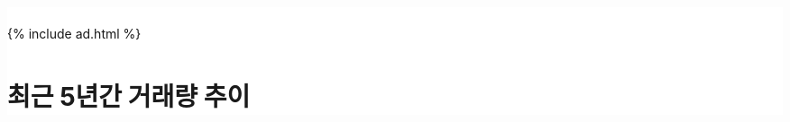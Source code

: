
<br>
{% include ad.html %}
<br>

# 최근 5년간 거래량 추이


<div style="width:100%;">
    <canvas id="deal_progress" height="200"></canvas>
</div>

<script>
new Chart(document.getElementById("deal_progress"), {
    type: 'line',
    data: {
        labels: ['201404','201405','201406','201407','201408','201409','201410','201411','201412','201501','201502','201503','201504','201505','201506','201507','201508','201509','201510','201511','201512','201601','201602','201603','201604','201605','201606','201607','201608','201609','201610','201611','201612','201701','201702','201703','201704','201705','201706','201707','201708','201709','201710','201711','201712','201801','201802','201803','201804','201805','201806','201807','201808','201809','201810','201811','201812','201901','201902','201903','201904'],
        datasets: [{
            label: '매매',
            pointRadius: 1,
            data: [78, 60, 61, 67, 80, 101, 95, 65, 50, 69, 66, 87, 78, 47, 49, 50, 61, 47, 43, 39, 26, 41, 54, 51, 38, 40, 45, 32, 43, 43, 56, 37, 39, 35, 48, 64, 36, 62, 59, 69, 59, 41, 49, 52, 31, 44, 37, 58, 56, 50, 42, 42, 34, 38, 70, 45, 40, 64, 57, 48, 24],
            borderColor: "rgba(255, 201, 14, 1)",
            backgroundColor: "rgba(255, 201, 14, 0.5)",
            fill: false,
            lineTension: 0
        },{
            label: '전월세',
            pointRadius: 1,
            data: [43, 56, 34, 46, 52, 33, 51, 39, 45, 60, 60, 65, 50, 37, 43, 46, 43, 47, 50, 50, 40, 48, 47, 48, 44, 42, 49, 39, 39, 38, 39, 38, 58, 57, 55, 50, 44, 41, 39, 43, 40, 38, 38, 43, 33, 36, 52, 58, 43, 42, 40, 47, 37, 44, 55, 43, 51, 51, 69, 56, 24],
            borderColor: "rgba(0, 141, 185, 1)",
            backgroundColor: "rgba(0, 141, 185, 0.5)",
            fill: false,
            lineTension: 0
        }
        ]
    },
    options: {
        responsive: true,
        title: {
            display: false
        },
        tooltips: {
            mode: 'index',
            intersect: false
        },
        hover: {
            mode: 'nearest',
            intersect: true
        },
        scales: {
            xAxes: [{
                display: true,
                scaleLabel: {
                    display: true,
                    labelString: '년/월'